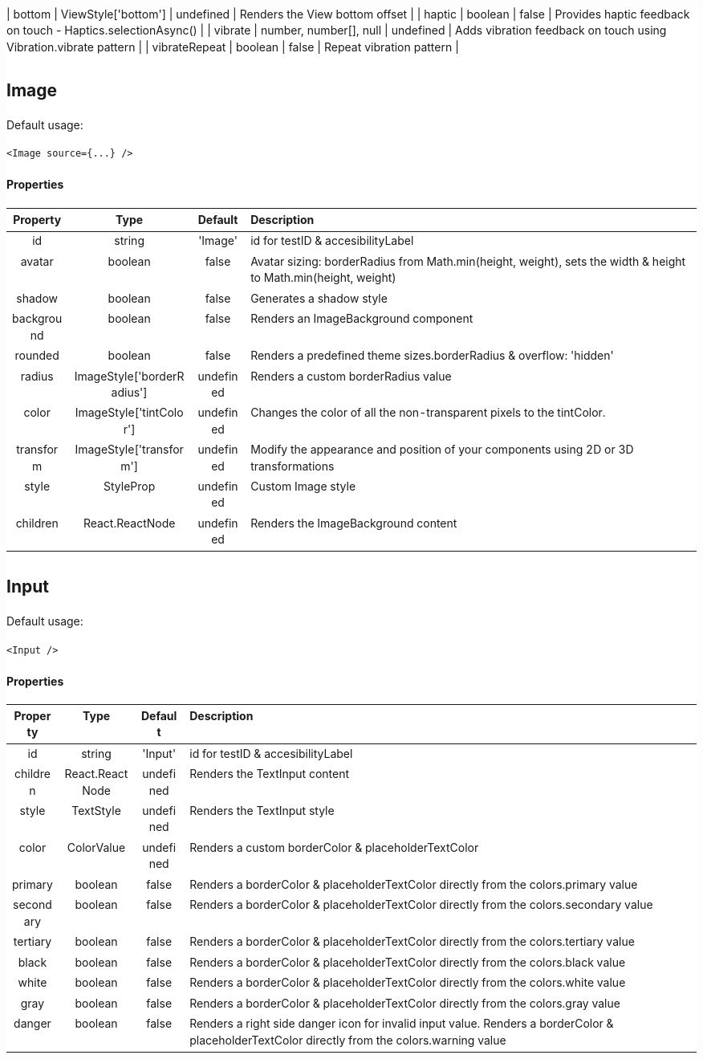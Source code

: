 | bottom | ViewStyle['bottom'] | undefined | Renders the View bottom offset |
| haptic | boolean | false | Provides haptic feedback on touch - Haptics.selectionAsync() |
| vibrate | number, number[], null | undefined | Adds vibration feedback on touch using Vibration.vibrate pattern |
| vibrateRepeat | boolean | false | Repeat vibration pattern |

## Image
Default usage: 
```
<Image source={...} />
```
#### Properties

| Property | Type | Default | Description |
| :---------: | :--------: | :---------: | :--------- |
| id | string | 'Image' | id for testID & accesibilityLabel |
| avatar | boolean | false | Avatar sizing: borderRadius from Math.min(height, weight), sets the width & height to Math.min(height, weight) |
| shadow | boolean | false | Generates a shadow style  |
| background | boolean | false | Renders an ImageBackground component |
| rounded | boolean | false | Renders a predefined theme sizes.borderRadius & overflow: 'hidden' |
| radius | ImageStyle['borderRadius'] | undefined | Renders a custom borderRadius value |
| color | ImageStyle['tintColor'] | undefined | Changes the color of all the non-transparent pixels to the tintColor. |
| transform | ImageStyle['transform'] | undefined | Modify the appearance and position of your components using 2D or 3D transformations |
| style | StyleProp<ImageStyle> | undefined | Custom Image style |
| children | React.ReactNode | undefined | Renders the ImageBackground content |

## Input
Default usage: 
```
<Input />
```
#### Properties

| Property | Type | Default | Description |
| :---------: | :--------: | :---------: | :--------- |
| id | string | 'Input' | id for testID & accesibilityLabel | 
| children | React.ReactNode | undefined | Renders the TextInput content |
| style | TextStyle | undefined | Renders the TextInput style |
| color | ColorValue | undefined | Renders a custom borderColor & placeholderTextColor |
| primary | boolean | false | Renders a borderColor & placeholderTextColor directly from the colors.primary value |
| secondary | boolean | false | Renders a borderColor & placeholderTextColor directly from the colors.secondary value |
| tertiary | boolean | false | Renders a borderColor & placeholderTextColor directly from the colors.tertiary value |
| black | boolean | false | Renders a borderColor & placeholderTextColor directly from the colors.black value |
| white | boolean | false | Renders a borderColor & placeholderTextColor directly from the colors.white value |
| gray | boolean | false | Renders a borderColor & placeholderTextColor directly from the colors.gray value |
| danger | boolean | false | Renders a right side danger icon for invalid input value. Renders a borderColor & placeholderTextColor directly from the colors.warning value |